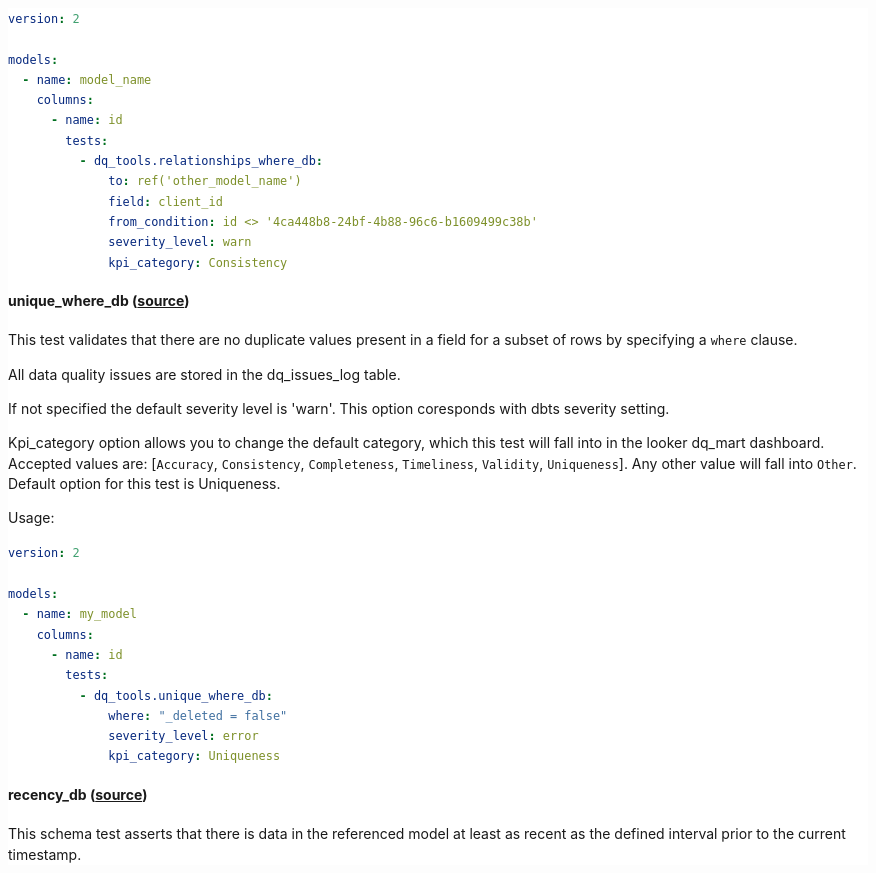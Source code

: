 ```yaml
version: 2

models:
  - name: model_name
    columns:
      - name: id
        tests:
          - dq_tools.relationships_where_db:
              to: ref('other_model_name')
              field: client_id
              from_condition: id <> '4ca448b8-24bf-4b88-96c6-b1609499c38b'
              severity_level: warn
              kpi_category: Consistency

```

#### unique_where_db ([source](https://github.com/infinitelambda/dq-tools/blob/main/macros/generic_tests/test_unique_where_db.sql))

This test validates that there are no duplicate values present in a field for a subset of rows by specifying a `where` clause.

All data quality issues are stored in the dq_issues_log table.

If not specified the default severity level is 'warn'. This option coresponds with dbts severity setting.

Kpi_category option allows you to change the default category, which this test will fall into in the looker dq_mart dashboard. Accepted values are: [`Accuracy`, `Consistency`, `Completeness`, `Timeliness`, `Validity`, `Uniqueness`]. Any other value will fall into `Other`. Default option for this test is Uniqueness.

Usage:

```yaml
version: 2

models:
  - name: my_model
    columns:
      - name: id
        tests:
          - dq_tools.unique_where_db:
              where: "_deleted = false"
              severity_level: error
              kpi_category: Uniqueness
```

#### recency_db ([source](https://github.com/infinitelambda/dq-tools/blob/main/macros/generic_tests/test_recency_db.sql))

This schema test asserts that there is data in the referenced model at least as recent as the defined interval prior to the current timestamp.
